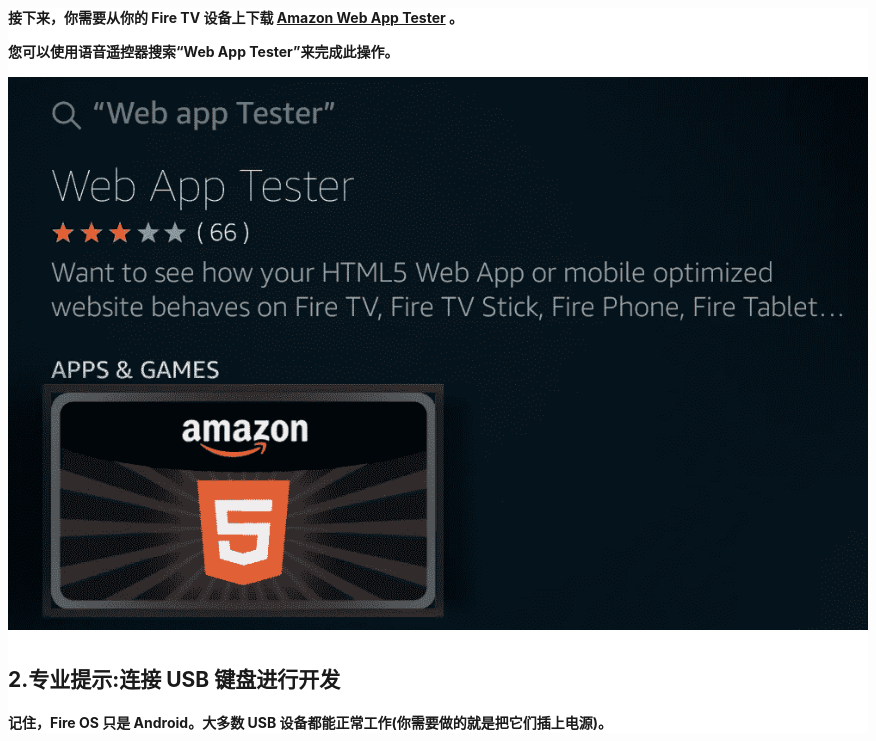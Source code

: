 **接下来，你需要从你的 Fire TV 设备上下载 [Amazon Web App Tester](https://developer.amazon.com/docs/fire-tv/webapp-app-tester.html) 。**

**您可以使用语音遥控器搜索“Web App Tester”来完成此操作。**

**![](img/5c3bff69cb7c44ac62d984f5e4af94c7.png)**

## **2.专业提示:连接 USB 键盘进行开发**

**记住，Fire OS 只是 Android。大多数 USB 设备都能正常工作(你需要做的就是把它们插上电源)。**
